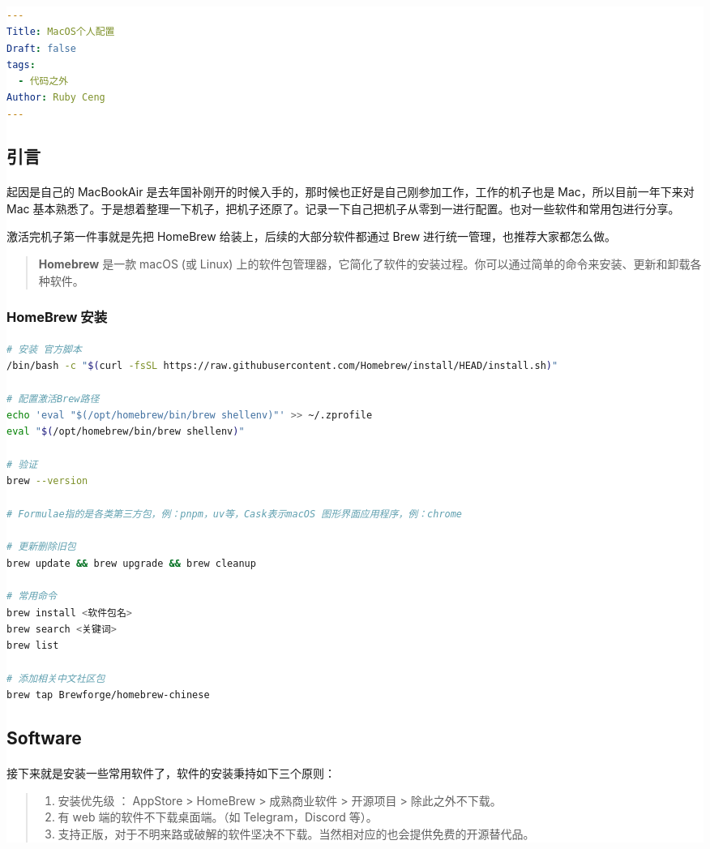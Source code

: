 ```yaml
---
Title: MacOS个人配置
Draft: false
tags:
  - 代码之外
Author: Ruby Ceng
---
```


## 引言

起因是自己的 MacBookAir 是去年国补刚开的时候入手的，那时候也正好是自己刚参加工作，工作的机子也是 Mac，所以目前一年下来对 Mac 基本熟悉了。于是想着整理一下机子，把机子还原了。记录一下自己把机子从零到一进行配置。也对一些软件和常用包进行分享。

激活完机子第一件事就是先把 HomeBrew 给装上，后续的大部分软件都通过 Brew 进行统一管理，也推荐大家都怎么做。

> **Homebrew** 是一款 macOS (或 Linux) 上的软件包管理器，它简化了软件的安装过程。你可以通过简单的命令来安装、更新和卸载各种软件。

### HomeBrew 安装

```bash
# 安装 官方脚本
/bin/bash -c "$(curl -fsSL https://raw.githubusercontent.com/Homebrew/install/HEAD/install.sh)"

# 配置激活Brew路径
echo 'eval "$(/opt/homebrew/bin/brew shellenv)"' >> ~/.zprofile
eval "$(/opt/homebrew/bin/brew shellenv)"

# 验证
brew --version

# Formulae指的是各类第三方包，例：pnpm，uv等，Cask表示macOS 图形界面应用程序，例：chrome

# 更新删除旧包
brew update && brew upgrade && brew cleanup

# 常用命令
brew install <软件包名>
brew search <关键词>
brew list

# 添加相关中文社区包
brew tap Brewforge/homebrew-chinese
```

## Software

接下来就是安装一些常用软件了，软件的安装秉持如下三个原则：

> 1. 安装优先级 ： AppStore > HomeBrew > 成熟商业软件 > 开源项目 > 除此之外不下载。
> 2. 有 web 端的软件不下载桌面端。（如 Telegram，Discord 等）。
> 3. 支持正版，对于不明来路或破解的软件坚决不下载。当然相对应的也会提供免费的开源替代品。
